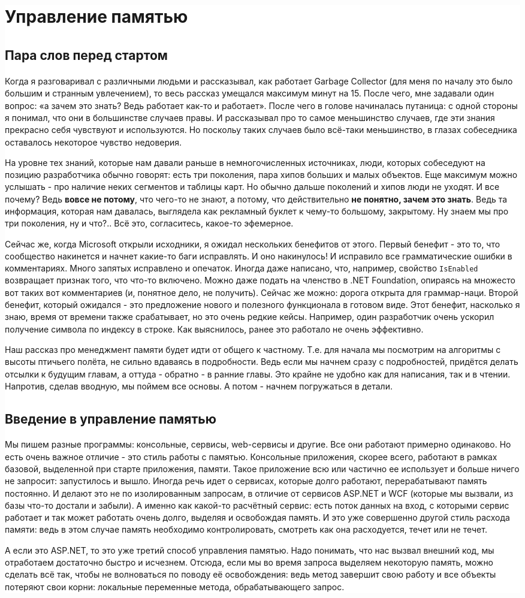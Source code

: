 # Управление памятью

## Пара слов перед стартом

Когда я разговаривал с различными людьми и рассказывал, как работает Garbage Collector (для меня по началу это было большим и странным увлечением), то весь рассказ умещался максимум минут на 15. После чего, мне задавали один вопрос: «а зачем это знать? Ведь работает как-то и работает». После чего в голове начиналась путаница: с одной стороны я понимал, что они в большинстве случаев правы. И рассказывал про то самое меньшинство случаев, где эти знания прекрасно себя чувствуют и используются. Но поскольу таких случаев было всё-таки меньшинство, в глазах собеседника оставалось некоторое чувство недоверия.

На уровне тех знаний, которые нам давали раньше в немногочисленных источниках, люди, которых собеседуют на позицию разработчика обычно говорят: есть три поколения, пара хипов больших и малых объектов. Еще максимум можно услышать - про наличие неких сегментов и таблицы карт. Но обычно дальше поколений и хипов люди не уходят. И все почему? Ведь **вовсе не потому**, что чего-то не знают, а потому, что действительно **не понятно, зачем это знать**. Ведь та информация, которая нам давалась, выглядела как рекламный буклет к чему-то большому, закрытому. Ну знаем мы про три поколения, ну и что?.. Всё это, согласитесь, какое-то эфемерное.

Сейчас же, когда Microsoft открыли исходники, я ожидал нескольких бенефитов от этого. Первый бенефит - это то, что сообщество накинется и начнет какие-то баги исправлять. И оно накинулось! И исправило все грамматические ошибки в комментариях. Много запятых исправлено и опечаток. Иногда даже написано, что, например, свойство `IsEnabled` возвращает признак того, что что-то включено. Можно даже подать на членство в .NET Foundation, опираясь на множесто вот таких вот комментариев (и, понятное дело, не получить). Сейчас же можно: дорога открыта для граммар-наци. Второй бенефит, который ожидался - это предложение нового и полезного функционала в готовом виде. Этот бенефит, насколько я знаю, время от времени также срабатывает, но это очень редкие кейсы. Например, один разработчик очень ускорил получение символа по индексу в строке. Как выяснилось, ранее это работало не очень эффективно.

Наш рассказ про менеджмент памяти будет идти от общего к частному. Т.е. для начала мы посмотрим на алгоритмы с высоты птичьего полёта, не сильно вдаваясь в подробности. Ведь если мы начнем сразу с подробностей, придётся делать отсылки к будущим главам, а оттуда - обратно - в ранние главы. Это крайне не удобно как для написания, так и в чтении. Напротив, сделав вводную, мы поймем все основы. А потом - начнем погружаться в детали.

## Введение в управление памятью

Мы пишем разные программы: консольные, сервисы, web-сервисы и другие. Все они работают примерно одинаково. Но есть очень важное отличие - это стиль работы с памятью. Консольные приложения, скорее всего, работают в рамках базовой, выделенной при старте приложения, памяти. Такое приложение всю или частично ее использует и больше ничего не запросит: запустилось и вышло. Иногда речь идет о сервисах, которые долго работают, перерабатывают память постоянно. И делают это не по изолированным запросам, в отличие от сервисов ASP.NET и WCF (которые мы вызвали, из базы что-то достали и забыли). А именно как какой-то расчётный сервис: есть поток данных на вход, с которыми сервис работает и так может работать очень долго, выделяя и освобождая память. И это уже совершенно другой стиль расхода памяти: ведь в этом случае память необходимо контролировать, смотреть как она расходуется, течет или не течет.

А если это ASP.NET, то это уже третий способ управления памятью. Надо понимать, что нас вызвал внешний код, мы отработаем достаточно быстро и исчезнем. Отсюда, если мы во время запроса выделяем некоторую память, можно сделать всё так, чтобы не волноваться по поводу её освобождения: ведь метод завершит свою работу и все объекты потеряют свои корни: локальные переменные метода, обрабатывающего запрос.
